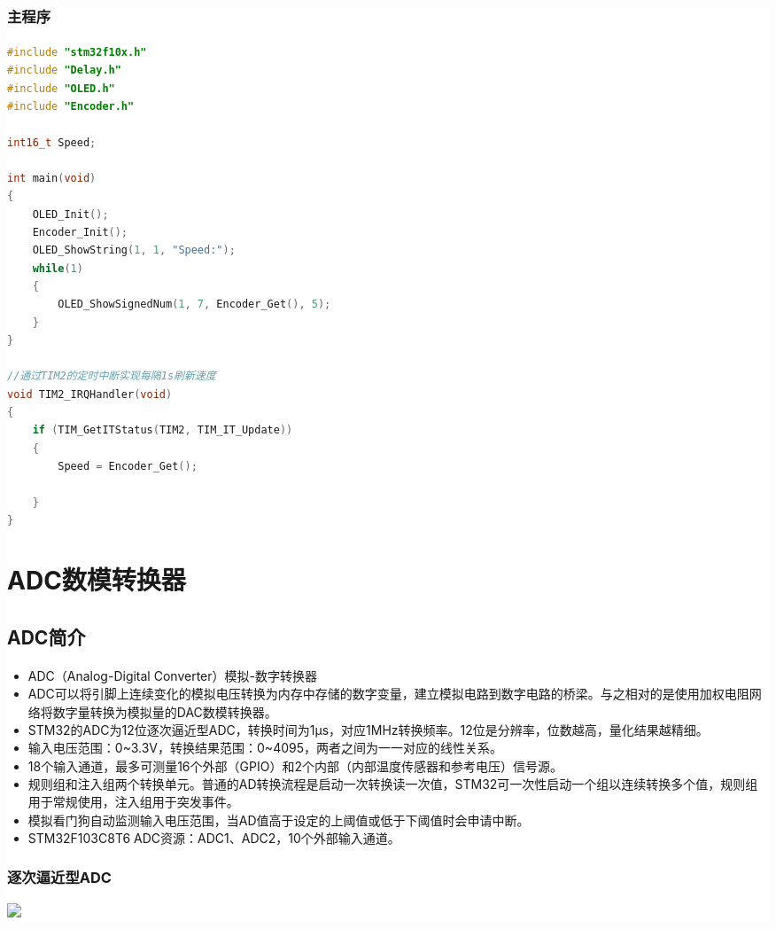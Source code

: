 ```c
```

### 主程序

```c
#include "stm32f10x.h" 
#include "Delay.h"
#include "OLED.h"
#include "Encoder.h"

int16_t Speed;

int main(void)
{
	OLED_Init();
	Encoder_Init();
	OLED_ShowString(1, 1, "Speed:");
	while(1)
	{
		OLED_ShowSignedNum(1, 7, Encoder_Get(), 5);
	}
}

//通过TIM2的定时中断实现每隔1s刷新速度
void TIM2_IRQHandler(void)
{
	if (TIM_GetITStatus(TIM2, TIM_IT_Update))
	{
		Speed = Encoder_Get();
		
	}
}
```

# ADC数模转换器

## ADC简介

- ADC（Analog-Digital Converter）模拟-数字转换器
- ADC可以将引脚上连续变化的模拟电压转换为内存中存储的数字变量，建立模拟电路到数字电路的桥梁。与之相对的是使用加权电阻网络将数字量转换为模拟量的DAC数模转换器。
- STM32的ADC为12位逐次逼近型ADC，转换时间为1μs，对应1MHz转换频率。12位是分辨率，位数越高，量化结果越精细。
- 输入电压范围：0\~3.3V，转换结果范围：0\~4095，两者之间为一一对应的线性关系。
- 18个输入通道，最多可测量16个外部（GPIO）和2个内部（内部温度传感器和参考电压）信号源。
- 规则组和注入组两个转换单元。普通的AD转换流程是启动一次转换读一次值，STM32可一次性启动一个组以连续转换多个值，规则组用于常规使用，注入组用于突发事件。
- 模拟看门狗自动监测输入电压范围，当AD值高于设定的上阈值或低于下阈值时会申请中断。
- STM32F103C8T6 ADC资源：ADC1、ADC2，10个外部输入通道。

### 逐次逼近型ADC

![](https://i-blog.csdnimg.cn/direct/f77add0fe4644e91aa333f174f7bfe3c.png)
